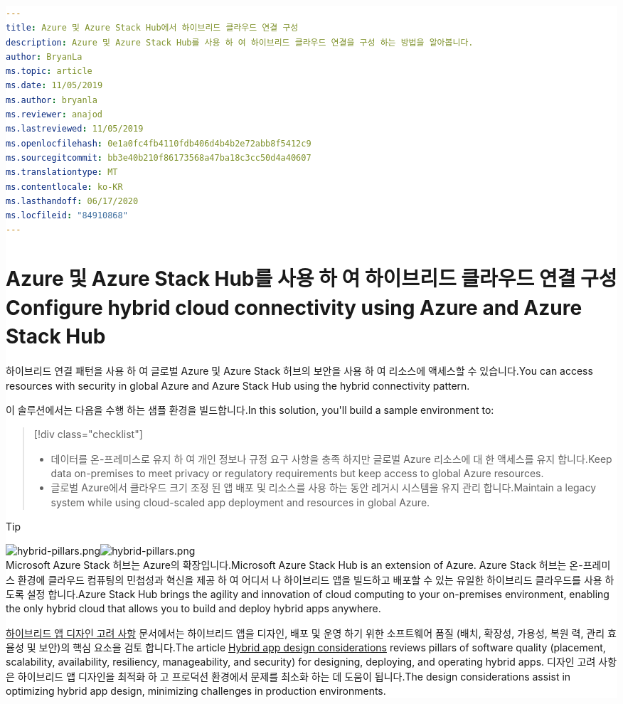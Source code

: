```yaml
---
title: Azure 및 Azure Stack Hub에서 하이브리드 클라우드 연결 구성
description: Azure 및 Azure Stack Hub를 사용 하 여 하이브리드 클라우드 연결을 구성 하는 방법을 알아봅니다.
author: BryanLa
ms.topic: article
ms.date: 11/05/2019
ms.author: bryanla
ms.reviewer: anajod
ms.lastreviewed: 11/05/2019
ms.openlocfilehash: 0e1a0fc4fb4110fdb406d4b4b2e72abb8f5412c9
ms.sourcegitcommit: bb3e40b210f86173568a47ba18c3cc50d4a40607
ms.translationtype: MT
ms.contentlocale: ko-KR
ms.lasthandoff: 06/17/2020
ms.locfileid: "84910868"
---
```

# <a name="configure-hybrid-cloud-connectivity-using-azure-and-azure-stack-hub"></a><span data-ttu-id="8a1ea-103">Azure 및 Azure Stack Hub를 사용 하 여 하이브리드 클라우드 연결 구성</span><span class="sxs-lookup"><span data-stu-id="8a1ea-103">Configure hybrid cloud connectivity using Azure and Azure Stack Hub</span></span>

<span data-ttu-id="8a1ea-104">하이브리드 연결 패턴을 사용 하 여 글로벌 Azure 및 Azure Stack 허브의 보안을 사용 하 여 리소스에 액세스할 수 있습니다.</span><span class="sxs-lookup"><span data-stu-id="8a1ea-104">You can access resources with security in global Azure and Azure Stack Hub using the hybrid connectivity pattern.</span></span>

<span data-ttu-id="8a1ea-105">이 솔루션에서는 다음을 수행 하는 샘플 환경을 빌드합니다.</span><span class="sxs-lookup"><span data-stu-id="8a1ea-105">In this solution, you'll build a sample environment to:</span></span>

> [!div class="checklist"]
> - <span data-ttu-id="8a1ea-106">데이터를 온-프레미스로 유지 하 여 개인 정보나 규정 요구 사항을 충족 하지만 글로벌 Azure 리소스에 대 한 액세스를 유지 합니다.</span><span class="sxs-lookup"><span data-stu-id="8a1ea-106">Keep data on-premises to meet privacy or regulatory requirements but keep access to global Azure resources.</span></span>
> - <span data-ttu-id="8a1ea-107">글로벌 Azure에서 클라우드 크기 조정 된 앱 배포 및 리소스를 사용 하는 동안 레거시 시스템을 유지 관리 합니다.</span><span class="sxs-lookup"><span data-stu-id="8a1ea-107">Maintain a legacy system while using cloud-scaled app deployment and resources in global Azure.</span></span>

> [!Tip]  
> <span data-ttu-id="8a1ea-108">![hybrid-pillars.png](./media/solution-deployment-guide-cross-cloud-scaling/hybrid-pillars.png)</span><span class="sxs-lookup"><span data-stu-id="8a1ea-108">![hybrid-pillars.png](./media/solution-deployment-guide-cross-cloud-scaling/hybrid-pillars.png)</span></span>  
> <span data-ttu-id="8a1ea-109">Microsoft Azure Stack 허브는 Azure의 확장입니다.</span><span class="sxs-lookup"><span data-stu-id="8a1ea-109">Microsoft Azure Stack Hub is an extension of Azure.</span></span> <span data-ttu-id="8a1ea-110">Azure Stack 허브는 온-프레미스 환경에 클라우드 컴퓨팅의 민첩성과 혁신을 제공 하 여 어디서 나 하이브리드 앱을 빌드하고 배포할 수 있는 유일한 하이브리드 클라우드를 사용 하도록 설정 합니다.</span><span class="sxs-lookup"><span data-stu-id="8a1ea-110">Azure Stack Hub brings the agility and innovation of cloud computing to your on-premises environment, enabling the only hybrid cloud that allows you to build and deploy hybrid apps anywhere.</span></span>  
> 
> <span data-ttu-id="8a1ea-111">[하이브리드 앱 디자인 고려 사항](overview-app-design-considerations.md) 문서에서는 하이브리드 앱을 디자인, 배포 및 운영 하기 위한 소프트웨어 품질 (배치, 확장성, 가용성, 복원 력, 관리 효율성 및 보안)의 핵심 요소을 검토 합니다.</span><span class="sxs-lookup"><span data-stu-id="8a1ea-111">The article [Hybrid app design considerations](overview-app-design-considerations.md) reviews pillars of software quality (placement, scalability, availability, resiliency, manageability, and security) for designing, deploying, and operating hybrid apps.</span></span> <span data-ttu-id="8a1ea-112">디자인 고려 사항은 하이브리드 앱 디자인을 최적화 하 고 프로덕션 환경에서 문제를 최소화 하는 데 도움이 됩니다.</span><span class="sxs-lookup"><span data-stu-id="8a1ea-112">The design considerations assist in optimizing hybrid app design, minimizing challenges in production environments.</span></span>
